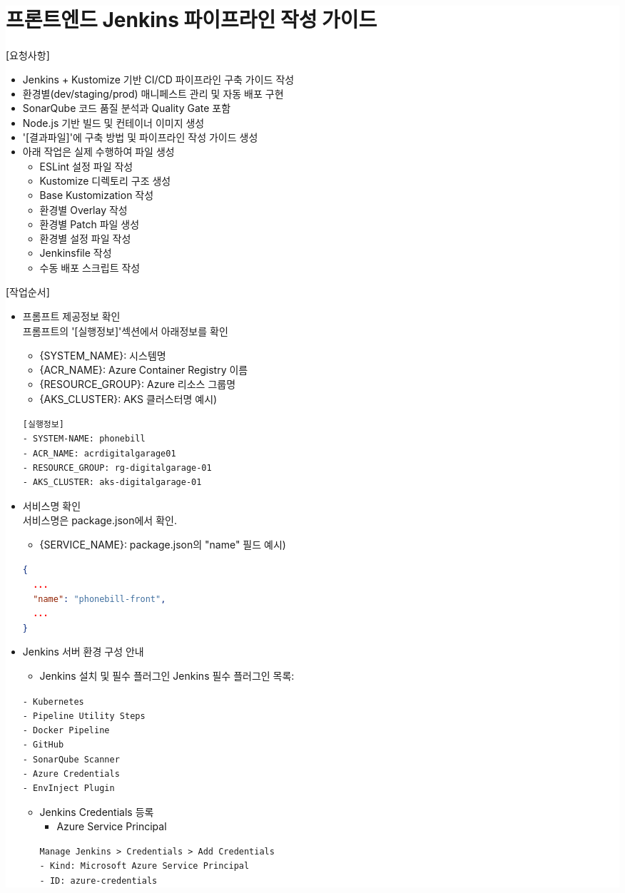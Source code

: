 # 프론트엔드 Jenkins 파이프라인 작성 가이드

[요청사항]
- Jenkins + Kustomize 기반 CI/CD 파이프라인 구축 가이드 작성
- 환경별(dev/staging/prod) 매니페스트 관리 및 자동 배포 구현
- SonarQube 코드 품질 분석과 Quality Gate 포함
- Node.js 기반 빌드 및 컨테이너 이미지 생성
- '[결과파일]'에 구축 방법 및 파이프라인 작성 가이드 생성
- 아래 작업은 실제 수행하여 파일 생성
  - ESLint 설정 파일 작성
  - Kustomize 디렉토리 구조 생성
  - Base Kustomization 작성
  - 환경별 Overlay 작성
  - 환경별 Patch 파일 생성
  - 환경별 설정 파일 작성
  - Jenkinsfile 작성
  - 수동 배포 스크립트 작성

[작업순서]
- 프롬프트 제공정보 확인   
  프롬프트의 '[실행정보]'섹션에서 아래정보를 확인
  - {SYSTEM_NAME}: 시스템명 
  - {ACR_NAME}: Azure Container Registry 이름
  - {RESOURCE_GROUP}: Azure 리소스 그룹명
  - {AKS_CLUSTER}: AKS 클러스터명
    예시)
  ```
  [실행정보]
  - SYSTEM-NAME: phonebill
  - ACR_NAME: acrdigitalgarage01
  - RESOURCE_GROUP: rg-digitalgarage-01
  - AKS_CLUSTER: aks-digitalgarage-01
  ``` 

- 서비스명 확인   
  서비스명은 package.json에서 확인.
  - {SERVICE_NAME}: package.json의 "name" 필드
  예시)
  ```json
  {
    ...
    "name": "phonebill-front",
    ...
  }

- Jenkins 서버 환경 구성 안내
  - Jenkins 설치 및 필수 플러그인
  Jenkins 필수 플러그인 목록:
  ```
  - Kubernetes
  - Pipeline Utility Steps
  - Docker Pipeline
  - GitHub
  - SonarQube Scanner
  - Azure Credentials
  - EnvInject Plugin
  ```

  - Jenkins Credentials 등록
    - Azure Service Principal
    ```
    Manage Jenkins > Credentials > Add Credentials
    - Kind: Microsoft Azure Service Principal
    - ID: azure-credentials
  ```